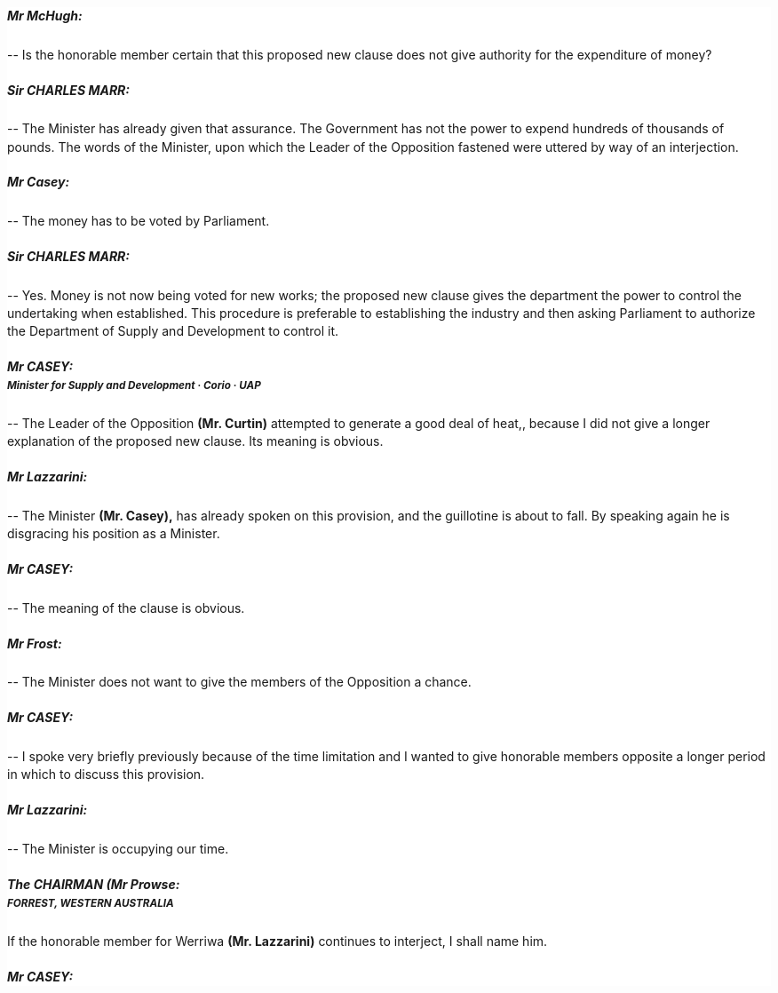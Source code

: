 ##### Mr McHugh:

-- Is the honorable member certain that this proposed new clause does not give authority for the expenditure of money? 

##### Sir CHARLES MARR:

-- The Minister has already given that assurance. The Government has not the power to expend hundreds of thousands of pounds. The words of the Minister, upon which the Leader of the Opposition fastened were uttered by way of an interjection. 

##### Mr Casey:

-- The money has to be voted by Parliament. 

##### Sir CHARLES MARR:

-- Yes. Money is not now being voted for new works; the proposed new clause gives the department the power to control the undertaking when established. This procedure is preferable to establishing the industry and then asking Parliament to authorize the Department of Supply and Development to control it. 

##### Mr CASEY:<br><small class="text-muted">Minister for Supply and Development &middot; Corio &middot; UAP</small>

--  The Leader of the Opposition  **(Mr. Curtin)**  attempted to generate a good deal of heat,, because I did not give a longer explanation of the proposed new clause. Its meaning is obvious. 

##### Mr Lazzarini:

--  The Minister  **(Mr. Casey),**  has already spoken on this provision, and the guillotine is about to fall. By speaking again he is disgracing his position as a Minister. 

##### Mr CASEY:

-- The meaning of the clause is obvious. 

##### Mr Frost:

--  The Minister does not want to give the members of the Opposition a chance. 

##### Mr CASEY:

-- I spoke very briefly previously because of the time limitation and I wanted to give honorable members opposite a longer period in which to discuss this provision. 

##### Mr Lazzarini:

--  The Minister is occupying our time. 

##### The CHAIRMAN (Mr Prowse:<br><small class="text-muted">FORREST, WESTERN AUSTRALIA</small>



If the honorable member for Werriwa  **(Mr. Lazzarini)**  continues to interject, I shall name him. 

##### Mr CASEY:
